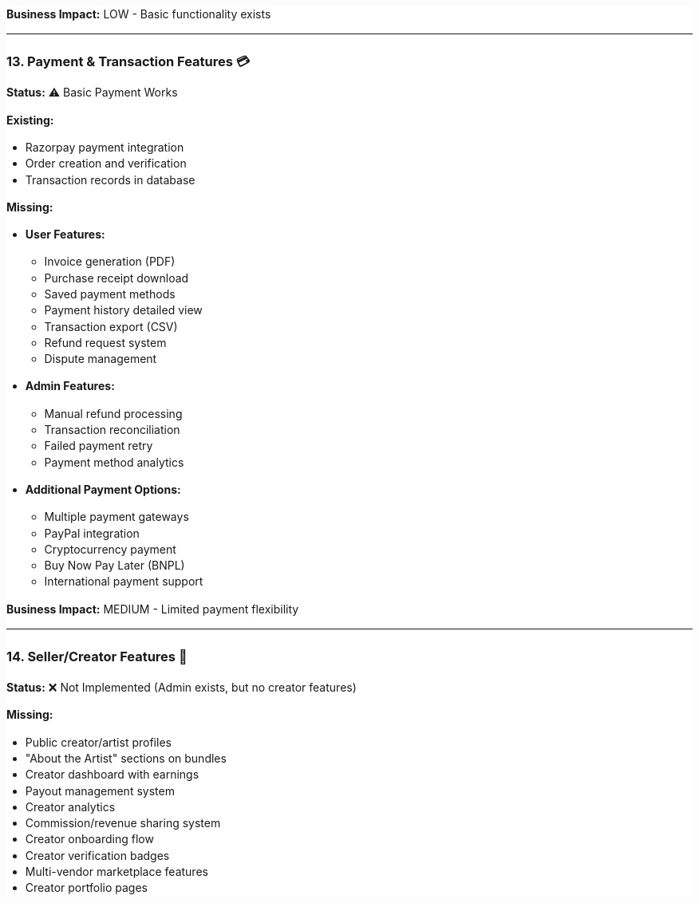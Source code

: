 **Business Impact:** LOW - Basic functionality exists

---

### 13. Payment & Transaction Features 💳

**Status:** ⚠️ Basic Payment Works

**Existing:**
- Razorpay payment integration
- Order creation and verification
- Transaction records in database

**Missing:**
- **User Features:**
  - Invoice generation (PDF)
  - Purchase receipt download
  - Saved payment methods
  - Payment history detailed view
  - Transaction export (CSV)
  - Refund request system
  - Dispute management

- **Admin Features:**
  - Manual refund processing
  - Transaction reconciliation
  - Failed payment retry
  - Payment method analytics

- **Additional Payment Options:**
  - Multiple payment gateways
  - PayPal integration
  - Cryptocurrency payment
  - Buy Now Pay Later (BNPL)
  - International payment support

**Business Impact:** MEDIUM - Limited payment flexibility

---

### 14. Seller/Creator Features 🎨

**Status:** ❌ Not Implemented (Admin exists, but no creator features)

**Missing:**
- Public creator/artist profiles
- "About the Artist" sections on bundles
- Creator dashboard with earnings
- Payout management system
- Creator analytics
- Commission/revenue sharing system
- Creator onboarding flow
- Creator verification badges
- Multi-vendor marketplace features
- Creator portfolio pages
